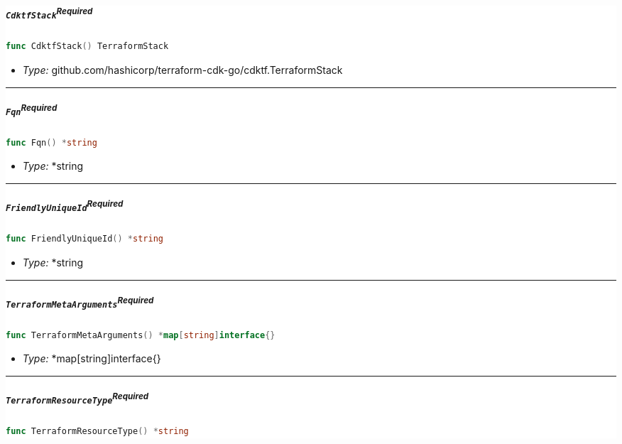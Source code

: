
##### `CdktfStack`<sup>Required</sup> <a name="CdktfStack" id="@cdktf/provider-okta.emailSenderVerification.EmailSenderVerification.property.cdktfStack"></a>

```go
func CdktfStack() TerraformStack
```

- *Type:* github.com/hashicorp/terraform-cdk-go/cdktf.TerraformStack

---

##### `Fqn`<sup>Required</sup> <a name="Fqn" id="@cdktf/provider-okta.emailSenderVerification.EmailSenderVerification.property.fqn"></a>

```go
func Fqn() *string
```

- *Type:* *string

---

##### `FriendlyUniqueId`<sup>Required</sup> <a name="FriendlyUniqueId" id="@cdktf/provider-okta.emailSenderVerification.EmailSenderVerification.property.friendlyUniqueId"></a>

```go
func FriendlyUniqueId() *string
```

- *Type:* *string

---

##### `TerraformMetaArguments`<sup>Required</sup> <a name="TerraformMetaArguments" id="@cdktf/provider-okta.emailSenderVerification.EmailSenderVerification.property.terraformMetaArguments"></a>

```go
func TerraformMetaArguments() *map[string]interface{}
```

- *Type:* *map[string]interface{}

---

##### `TerraformResourceType`<sup>Required</sup> <a name="TerraformResourceType" id="@cdktf/provider-okta.emailSenderVerification.EmailSenderVerification.property.terraformResourceType"></a>

```go
func TerraformResourceType() *string
```
